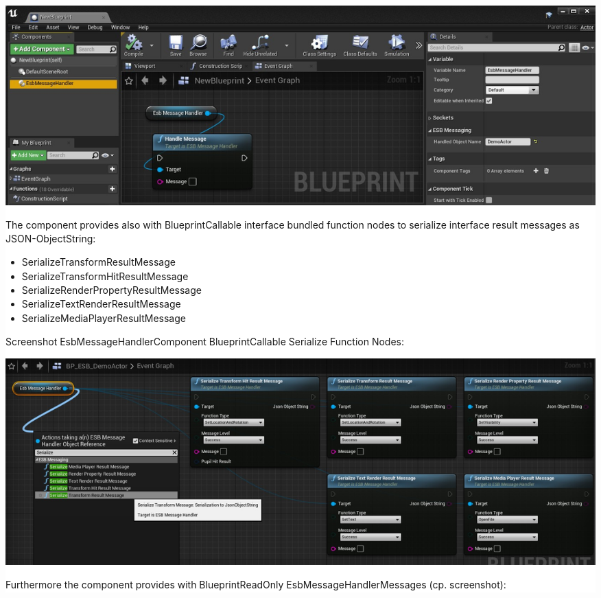 ![Screenshot EsbMessageHandlerComponent BlueprintCallable Function Node 'HandleMessage'](Docs/ScreenshotEsbMessageHandlerComponentBlueprintCallableFunctionNodeHandleMessage.jpg "Screenshot EsbMessageHandlerComponent BlueprintCallable Function Node 'HandleMessage'")

The component provides also with BlueprintCallable interface bundled function nodes to serialize interface result messages as JSON-ObjectString:

* SerializeTransformResultMessage
* SerializeTransformHitResultMessage
* SerializeRenderPropertyResultMessage
* SerializeTextRenderResultMessage
* SerializeMediaPlayerResultMessage

Screenshot EsbMessageHandlerComponent BlueprintCallable Serialize Function Nodes:

![Screenshot EsbMessageHandlerComponent BlueprintCallable Serialize Function Nodes](Docs/ScreenshotEsbMessageHandlerComponentBlueprintCallableSerializeFunctions.jpg "Screenshot EsbMessageHandlerComponent BlueprintCallable Serialize Function Nodes")

Furthermore the component provides with BlueprintReadOnly EsbMessageHandlerMessages (cp. screenshot):
